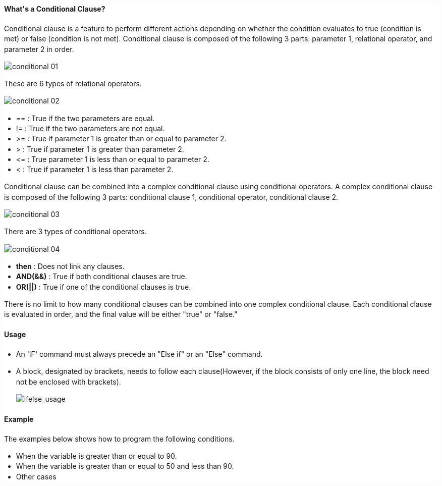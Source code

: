 #### <a name="conditional_clause"></a>What's a Conditional Clause?

Conditional clause is a feature to perform different actions depending on whether the condition evaluates to true (condition is met) or false (condition is not met).
Conditional clause is composed of the following 3 parts: parameter 1, relational operator, and parameter 2 in order.

![conditional 01][img_conditional_01]

These are 6 types of relational operators.

![conditional 02][img_conditional_02]

- == : True if the two parameters are equal.
- != : True if the two parameters are not equal.
- &gt;= : True if parameter 1 is greater than or equal to parameter 2.
- &gt; :  True if parameter 1 is greater than parameter 2.
- <= : True parameter 1 is less than or equal to parameter 2.
- < : True if parameter 1 is less than parameter 2.

Conditional clause can be combined into a complex conditional clause using conditional operators.
A complex conditional clause is composed of the following 3 parts: conditional clause 1, conditional operator, conditional clause 2.

![conditional 03][img_conditional_03]

There are 3 types of conditional operators.

![conditional 04][img_conditional_04]

- **then** : Does not link any clauses.
- **AND(&amp;&amp;)** : True if both conditional clauses are true.
- **OR(&#124;&#124;)** : True if one of the conditional clauses is true.

There is no limit to how many conditional clauses can be combined into one complex conditional clause. Each conditional clause is evaluated in order, and the final value will be either "true" or "false."


#### Usage

- An 'IF' command must always precede an "Else if" or an "Else" command.
- A block, designated by brackets, needs to follow each clause(However, if the block consists of only one line, the block need not be enclosed with brackets).

  ![ifelse_usage][ifelse_usage]

#### Example

The examples below shows how to program the following conditions.
- When the variable is greater than or equal to 90.
- When the variable is greater than or equal to 50 and less than 90.
- Other cases


[ctrl-select]: /assets/images/sw/rplus1/task/roboplus_task_en_022.png
[sft-select]: /assets/images/sw/rplus1/task/roboplus_task_en_023.png
[select-all]: /assets/images/sw/rplus1/task/roboplus_task_en_024.png
[insert-line]: /assets/images/sw/rplus1/task/roboplus_task_en_025.png
[delete_backspace]: /assets/images/sw/rplus1/task/roboplus_task_en_026.png
[delete_delete]: /assets/images/sw/rplus1/task/roboplus_task_en_027.png
[activate]: /assets/images/sw/rplus1/task/roboplus_task_en_028.png
[cut]: /assets/images/sw/rplus1/task/roboplus_task_en_029.png
[copy]: /assets/images/sw/rplus1/task/roboplus_task_en_030.png
[paste]: /assets/images/sw/rplus1/task/roboplus_task_en_031.png
[search_name]: /assets/images/sw/rplus1/task/roboplus_task_en_032.png
[search_next]: /assets/images/sw/rplus1/task/roboplus_task_en_033.png
[main]: /assets/images/sw/rplus1/task/roboplus_task_en_034.png
[end01]: /assets/images/sw/rplus1/task/roboplus_task_en_035.png
[end02]: /assets/images/sw/rplus1/task/roboplus_task_en_036.png
[end_example]: /assets/images/sw/rplus1/task/roboplus_task_en_037.png
[section]: /assets/images/sw/rplus1/task/roboplus_task_en_038.png
[omitted]: /assets/images/sw/rplus1/task/roboplus_task_en_039.png
[section_example]: /assets/images/sw/rplus1/task/roboplus_task_en_040.png
[comment]: /assets/images/sw/rplus1/task/roboplus_task_en_041.png
[math]: /assets/images/sw/rplus1/task/roboplus_task_en_042.png
[select_operator]: /assets/images/sw/rplus1/task/roboplus_task_en_043.png
[select_parameter]: /assets/images/sw/rplus1/task/roboplus_task_044.png
[math_example]: /assets/images/sw/rplus1/task/roboplus_task_en_045.png
[load]: /assets/images/sw/rplus1/task/roboplus_task_en_046.png
[select_load]: /assets/images/sw/rplus1/task/roboplus_task_047.png
[load_example01]: /assets/images/sw/rplus1/task/roboplus_task_en_048.png
[load_example02]: /assets/images/sw/rplus1/task/roboplus_task_en_049.png
[label_jump]: /assets/images/sw/rplus1/task/roboplus_task_en_050.png
[jump_label]: /assets/images/sw/rplus1/task/roboplus_task_en_051.png
[jump_label_target]: /assets/images/sw/rplus1/task/roboplus_task_en_052.png
[jump_example]: /assets/images/sw/rplus1/task/roboplus_task_en_053.png
[img_conditional_01]: /assets/images/sw/rplus1/task/roboplus_task_054.png
[img_conditional_02]: /assets/images/sw/rplus1/task/roboplus_task_055.png
[img_conditional_03]: /assets/images/sw/rplus1/task/roboplus_task_056.png
[img_conditional_04]: /assets/images/sw/rplus1/task/roboplus_task_057.png
[ifelse_usage]: /assets/images/sw/rplus1/task/roboplus_task_en_058.png
[ifelse_example]: /assets/images/sw/rplus1/task/roboplus_task_en_059.png
[endless_usage]: /assets/images/sw/rplus1/task/roboplus_task_en_060.png
[endless_example]: /assets/images/sw/rplus1/task/roboplus_task_en_061.png
[while_usage]: /assets/images/sw/rplus1/task/roboplus_task_en_062.png
[while_example]: /assets/images/sw/rplus1/task/roboplus_task_en_063.png
[img_for]: /assets/images/sw/rplus1/task/roboplus_task_en_064.png
[for_usage1]: /assets/images/sw/rplus1/task/roboplus_task_en_065.png
[for_usage2]: /assets/images/sw/rplus1/task/roboplus_task_en_066.png
[for_example]: /assets/images/sw/rplus1/task/roboplus_task_en_067.png
[img_break]: /assets/images/sw/rplus1/task/roboplus_task_en_068.png
[break_example]: /assets/images/sw/rplus1/task/roboplus_task_en_069.png
[wait_example]: /assets/images/sw/rplus1/task/roboplus_task_en_070.png
[img_exit]: /assets/images/sw/rplus1/task/roboplus_task_en_071.png
[exit_example]: /assets/images/sw/rplus1/task/roboplus_task_en_072.png
[img_call]: /assets/images/sw/rplus1/task/roboplus_task_en_073.png
[call_usage1]: /assets/images/sw/rplus1/task/roboplus_task_en_074.png
[call_usage2]: /assets/images/sw/rplus1/task/roboplus_task_en_075.png
[call_example]: /assets/images/sw/rplus1/task/roboplus_task_en_076.png
[callback_example]: /assets/images/sw/rplus1/task/roboplus_task_en_077.png